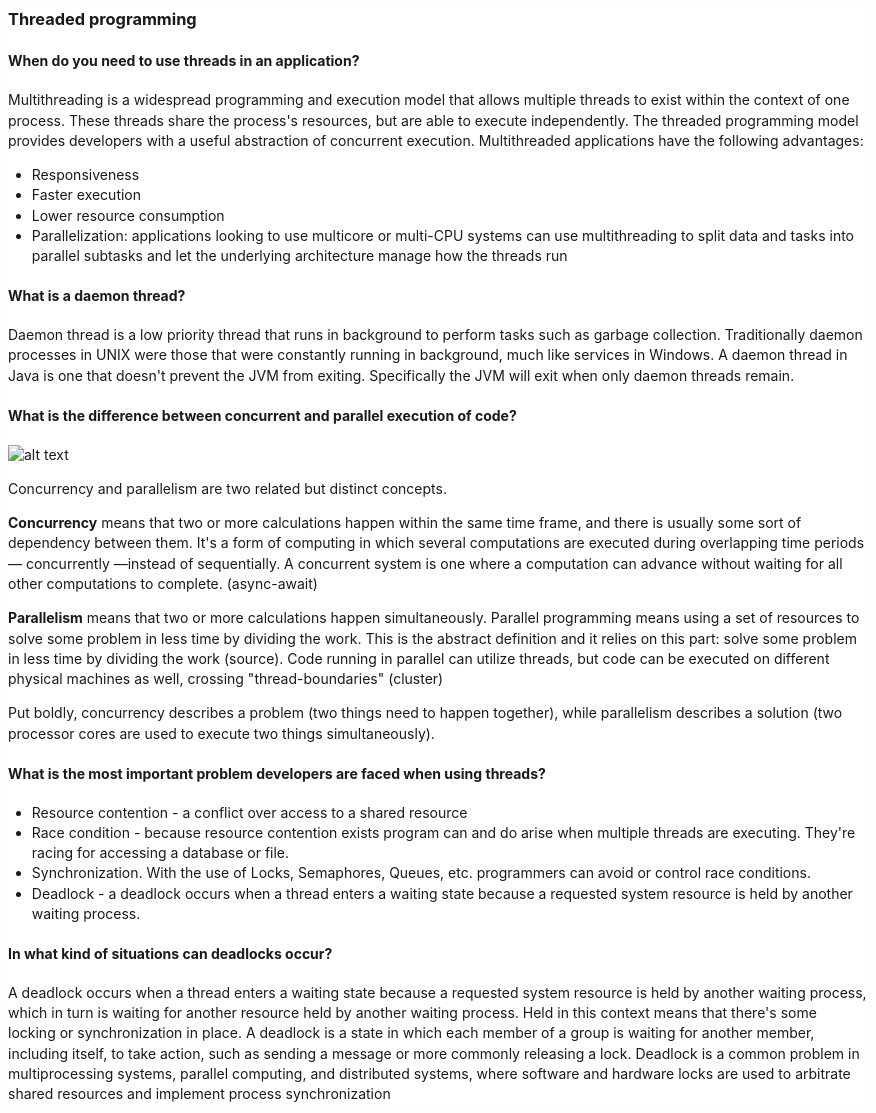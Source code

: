 ### Threaded programming

#### When do you need to use threads in an application?
Multithreading is a widespread programming and execution model that allows multiple threads to exist within the context of one process. These threads share the process's resources, but are able to execute independently. The threaded programming model provides developers with a useful abstraction of concurrent execution. Multithreaded applications have the following advantages:
- Responsiveness
- Faster execution
- Lower resource consumption
- Parallelization: applications looking to use multicore or multi-CPU systems can use multithreading to split data and tasks into parallel subtasks and let the underlying architecture manage how the threads run

#### What is a daemon thread?
Daemon thread is a low priority thread that runs in background to perform tasks such as garbage collection. Traditionally daemon processes in UNIX were those that were constantly running in background, much like services in Windows. A daemon thread in Java is one that doesn't prevent the JVM from exiting. Specifically the JVM will exit when only daemon threads remain.

#### What is the difference between concurrent and parallel execution of code?
![alt text](https://i.stack.imgur.com/ZktFr.png "concurrent vs parallel")


Concurrency and parallelism are two related but distinct concepts.

**Concurrency** means that two or more calculations happen within the same time frame, and there is usually some sort of dependency between them. It's a form of computing in which several computations are executed during overlapping time periods — concurrently —instead of sequentially. A concurrent system is one where a computation can advance without waiting for all other computations to complete. (async-await)

**Parallelism** means that two or more calculations happen simultaneously. Parallel programming means using a set of resources to solve some problem in less time by dividing the work. This is the abstract definition and it relies on this part: solve some problem in less time by dividing the work (source). Code running in parallel can utilize threads, but code can be executed on different physical machines as well, crossing "thread-boundaries" (cluster)

Put boldly, concurrency describes a problem (two things need to happen together), while parallelism describes a solution (two processor cores are used to execute two things simultaneously).

#### What is the most important problem developers are faced when using threads?
- Resource contention - a conflict over access to a shared resource 
- Race condition - because resource contention exists program can and do arise when multiple threads are executing. They're racing for accessing a database or file. 
- Synchronization. With the use of Locks, Semaphores, Queues, etc. programmers can avoid or control race conditions.
- Deadlock - a deadlock occurs when a thread enters a waiting state because a requested system resource is held by another waiting process.

#### In what kind of situations can deadlocks occur?
A deadlock occurs when a thread enters a waiting state because a requested system resource is held by another waiting process, which in turn is waiting for another resource held by another waiting process. Held in this context means that there's some locking or synchronization in place. A deadlock is a state in which each member of a group is waiting for another member, including itself, to take action, such as sending a message or more commonly releasing a lock. Deadlock is a common problem in multiprocessing systems, parallel computing, and distributed systems, where software and hardware locks are used to arbitrate shared resources and implement process synchronization
